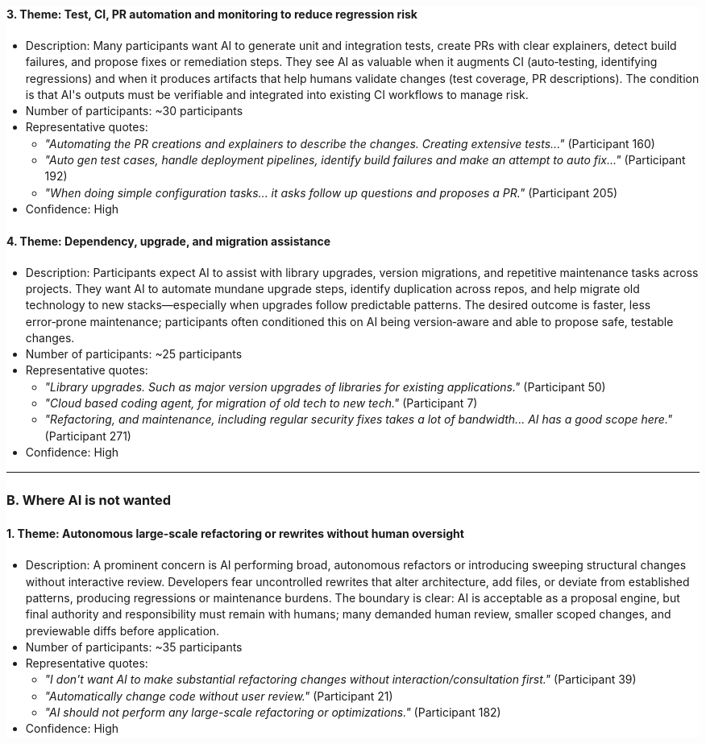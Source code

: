 #### 3. Theme: Test, CI, PR automation and monitoring to reduce regression risk  
   - Description: Many participants want AI to generate unit and integration tests, create PRs with clear explainers, detect build failures, and propose fixes or remediation steps. They see AI as valuable when it augments CI (auto‑testing, identifying regressions) and when it produces artifacts that help humans validate changes (test coverage, PR descriptions). The condition is that AI's outputs must be verifiable and integrated into existing CI workflows to manage risk.  
   - Number of participants: ~30 participants  
   - Representative quotes:  
     - *"Automating the PR creations and explainers to describe the changes. Creating extensive tests..."* (Participant 160)  
     - *"Auto gen test cases, handle deployment pipelines, identify build failures and make an attempt to auto fix..."* (Participant 192)  
     - *"When doing simple configuration tasks... it asks follow up questions and proposes a PR."* (Participant 205)  
   - Confidence: High

#### 4. Theme: Dependency, upgrade, and migration assistance  
   - Description: Participants expect AI to assist with library upgrades, version migrations, and repetitive maintenance tasks across projects. They want AI to automate mundane upgrade steps, identify duplication across repos, and help migrate old technology to new stacks—especially when upgrades follow predictable patterns. The desired outcome is faster, less error‑prone maintenance; participants often conditioned this on AI being version‑aware and able to propose safe, testable changes.  
   - Number of participants: ~25 participants  
   - Representative quotes:  
     - *"Library upgrades. Such as major version upgrades of libraries for existing applications."* (Participant 50)  
     - *"Cloud based coding agent, for migration of old tech to new tech."* (Participant 7)  
     - *"Refactoring, and maintenance, including regular security fixes takes a lot of bandwidth... AI has a good scope here."* (Participant 271)  
   - Confidence: High

---

### B. Where AI is not wanted

#### 1. Theme: Autonomous large‑scale refactoring or rewrites without human oversight  
   - Description: A prominent concern is AI performing broad, autonomous refactors or introducing sweeping structural changes without interactive review. Developers fear uncontrolled rewrites that alter architecture, add files, or deviate from established patterns, producing regressions or maintenance burdens. The boundary is clear: AI is acceptable as a proposal engine, but final authority and responsibility must remain with humans; many demanded human review, smaller scoped changes, and previewable diffs before application.  
   - Number of participants: ~35 participants  
   - Representative quotes:  
     - *"I don't want AI to make substantial refactoring changes without interaction/consultation first."* (Participant 39)  
     - *"Automatically change code without user review."* (Participant 21)  
     - *"AI should not perform any large-scale refactoring or optimizations."* (Participant 182)  
   - Confidence: High
